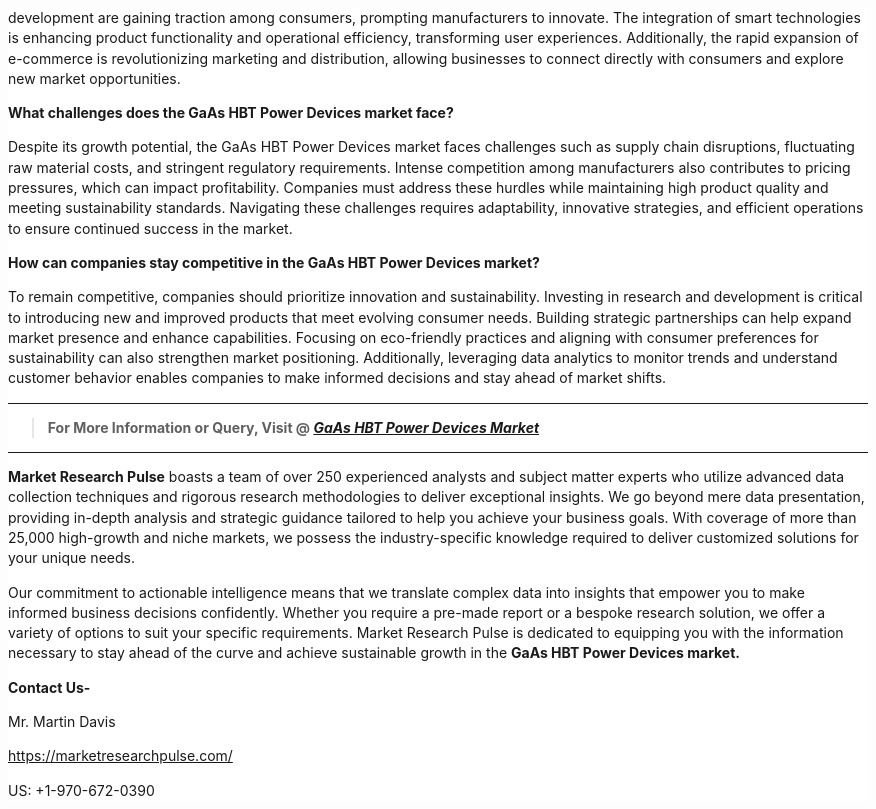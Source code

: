 development are gaining traction among consumers, prompting manufacturers to innovate. The integration of smart technologies is enhancing product functionality and operational efficiency, transforming user experiences. Additionally, the rapid expansion of e-commerce is revolutionizing marketing and distribution, allowing businesses to connect directly with consumers and explore new market opportunities.</p><p><strong>What challenges does the GaAs HBT Power Devices market face?</strong></p><p>Despite its growth potential, the GaAs HBT Power Devices market faces challenges such as supply chain disruptions, fluctuating raw material costs, and stringent regulatory requirements. Intense competition among manufacturers also contributes to pricing pressures, which can impact profitability. Companies must address these hurdles while maintaining high product quality and meeting sustainability standards. Navigating these challenges requires adaptability, innovative strategies, and efficient operations to ensure continued success in the market.</p><p><strong>How can companies stay competitive in the GaAs HBT Power Devices market?</strong></p><p>To remain competitive, companies should prioritize innovation and sustainability. Investing in research and development is critical to introducing new and improved products that meet evolving consumer needs. Building strategic partnerships can help expand market presence and enhance capabilities. Focusing on eco-friendly practices and aligning with consumer preferences for sustainability can also strengthen market positioning. Additionally, leveraging data analytics to monitor trends and understand customer behavior enables companies to make informed decisions and stay ahead of market shifts.</p><hr /><blockquote><p><strong>For More Information or Query, Visit @&nbsp;<em><a href="https://marketresearchpulse.com/report/39628/gaas-hbt-power-devices-market?utm_source=Linkedin&utm_medium=030">GaAs HBT Power Devices Market</a></em></strong></p></blockquote><hr /><p><strong>Market Research Pulse</strong> boasts a team of over 250 experienced analysts and subject matter experts who utilize advanced data collection techniques and rigorous research methodologies to deliver exceptional insights. We go beyond mere data presentation, providing in-depth analysis and strategic guidance tailored to help you achieve your business goals. With coverage of more than 25,000 high-growth and niche markets, we possess the industry-specific knowledge required to deliver customized solutions for your unique needs.</p><p>Our commitment to actionable intelligence means that we translate complex data into insights that empower you to make informed business decisions confidently. Whether you require a pre-made report or a bespoke research solution, we offer a variety of options to suit your specific requirements. Market Research Pulse is dedicated to equipping you with the information necessary to stay ahead of the curve and achieve sustainable growth in the <strong>GaAs HBT Power Devices market.</strong></p><p><strong>Contact Us-</strong></p><p>Mr. Martin Davis</p><p>https://marketresearchpulse.com/</p><p>US: +1-970-672-0390</p>
